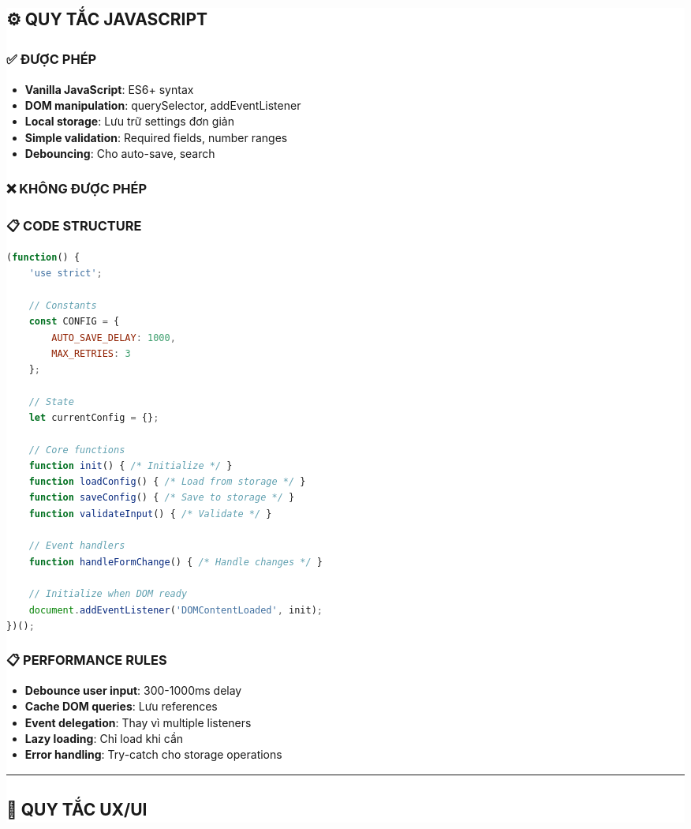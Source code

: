 
## ⚙️ QUY TẮC JAVASCRIPT

### ✅ ĐƯỢC PHÉP
- **Vanilla JavaScript**: ES6+ syntax
- **DOM manipulation**: querySelector, addEventListener
- **Local storage**: Lưu trữ settings đơn giản
- **Simple validation**: Required fields, number ranges
- **Debouncing**: Cho auto-save, search

### ❌ KHÔNG ĐƯỢC PHÉP


### 📋 CODE STRUCTURE
```javascript
(function() {
    'use strict';
    
    // Constants
    const CONFIG = {
        AUTO_SAVE_DELAY: 1000,
        MAX_RETRIES: 3
    };
    
    // State
    let currentConfig = {};
    
    // Core functions
    function init() { /* Initialize */ }
    function loadConfig() { /* Load from storage */ }
    function saveConfig() { /* Save to storage */ }
    function validateInput() { /* Validate */ }
    
    // Event handlers
    function handleFormChange() { /* Handle changes */ }
    
    // Initialize when DOM ready
    document.addEventListener('DOMContentLoaded', init);
})();
```

### 📋 PERFORMANCE RULES
- **Debounce user input**: 300-1000ms delay
- **Cache DOM queries**: Lưu references
- **Event delegation**: Thay vì multiple listeners
- **Lazy loading**: Chỉ load khi cần
- **Error handling**: Try-catch cho storage operations

---

## 📱 QUY TẮC UX/UI

